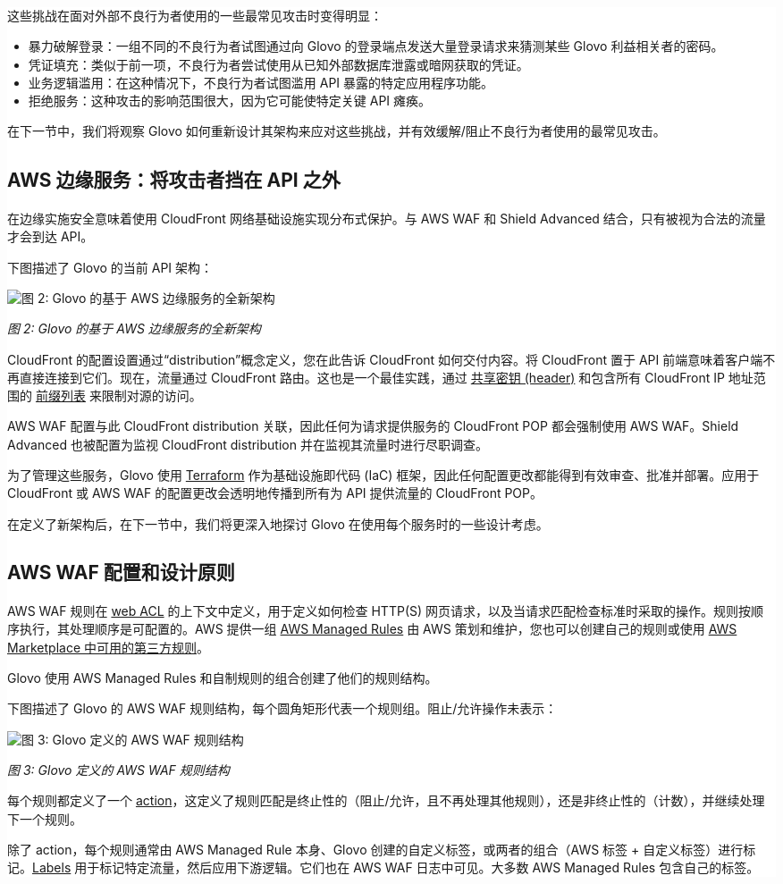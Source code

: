 这些挑战在面对外部不良行为者使用的一些最常见攻击时变得明显：

- 暴力破解登录：一组不同的不良行为者试图通过向 Glovo 的登录端点发送大量登录请求来猜测某些 Glovo 利益相关者的密码。
- 凭证填充：类似于前一项，不良行为者尝试使用从已知外部数据库泄露或暗网获取的凭证。
- 业务逻辑滥用：在这种情况下，不良行为者试图滥用 API 暴露的特定应用程序功能。
- 拒绝服务：这种攻击的影响范围很大，因为它可能使特定关键 API 瘫痪。

在下一节中，我们将观察 Glovo 如何重新设计其架构来应对这些挑战，并有效缓解/阻止不良行为者使用的最常见攻击。

## 

## AWS 边缘服务：将攻击者挡在 API 之外

在边缘实施安全意味着使用 CloudFront 网络基础设施实现分布式保护。与 AWS WAF 和 Shield Advanced 结合，只有被视为合法的流量才会到达 API。

下图描述了 Glovo 的当前 API 架构：

![图 2: Glovo 的基于 AWS 边缘服务的全新架构](https://d2908q01vomqb2.cloudfront.net/5b384ce32d8cdef02bc3a139d4cac0a22bb029e8/2025/02/10/Final_architecture.jpg)

*图 2: Glovo 的基于 AWS 边缘服务的全新架构*

CloudFront 的配置设置通过“distribution”概念定义，您在此告诉 CloudFront 如何交付内容。将 CloudFront 置于 API 前端意味着客户端不再直接连接到它们。现在，流量通过 CloudFront 路由。这也是一个最佳实践，通过 [共享密钥 (header)](https://docs.aws.amazon.com/AmazonCloudFront/latest/DeveloperGuide/restrict-access-to-load-balancer.html) 和包含所有 CloudFront IP 地址范围的 [前缀列表](https://docs.aws.amazon.com/AmazonCloudFront/latest/DeveloperGuide/LocationsOfEdgeServers.html#managed-prefix-list) 来限制对源的访问。

AWS WAF 配置与此 CloudFront distribution 关联，因此任何为请求提供服务的 CloudFront POP 都会强制使用 AWS WAF。Shield Advanced 也被配置为监视 CloudFront distribution 并在监视其流量时进行尽职调查。

为了管理这些服务，Glovo 使用 [Terraform](https://www.terraform.io/) 作为基础设施即代码 (IaC) 框架，因此任何配置更改都能得到有效审查、批准并部署。应用于 CloudFront 或 AWS WAF 的配置更改会透明地传播到所有为 API 提供流量的 CloudFront POP。

在定义了新架构后，在下一节中，我们将更深入地探讨 Glovo 在使用每个服务时的一些设计考虑。

## 

## AWS WAF 配置和设计原则

AWS WAF 规则在 [web ACL](https://docs.aws.amazon.com/waf/latest/developerguide/web-acl.html) 的上下文中定义，用于定义如何检查 HTTP(S) 网页请求，以及当请求匹配检查标准时采取的操作。规则按顺序执行，其处理顺序是可配置的。AWS 提供一组 [AWS Managed Rules](https://docs.aws.amazon.com/waf/latest/developerguide/aws-managed-rule-groups-list.html) 由 AWS 策划和维护，您也可以创建自己的规则或使用 [AWS Marketplace 中可用的第三方规则](https://docs.aws.amazon.com/waf/latest/developerguide/marketplace-managed-rule-groups.html)。

Glovo 使用 AWS Managed Rules 和自制规则的组合创建了他们的规则结构。

下图描述了 Glovo 的 AWS WAF 规则结构，每个圆角矩形代表一个规则组。阻止/允许操作未表示：

![图 3: Glovo 定义的 AWS WAF 规则结构](https://d2908q01vomqb2.cloudfront.net/5b384ce32d8cdef02bc3a139d4cac0a22bb029e8/2025/02/10/WAF-Rules.jpg)

*图 3: Glovo 定义的 AWS WAF 规则结构*

每个规则都定义了一个 [action](https://docs.aws.amazon.com/waf/latest/developerguide/web-acl-rule-actions.html)，这定义了规则匹配是终止性的（阻止/允许，且不再处理其他规则），还是非终止性的（计数），并继续处理下一个规则。

除了 action，每个规则通常由 AWS Managed Rule 本身、Glovo 创建的自定义标签，或两者的组合（AWS 标签 + 自定义标签）进行标记。[Labels](https://docs.aws.amazon.com/waf/latest/developerguide/waf-labels.html) 用于标记特定流量，然后应用下游逻辑。它们也在 AWS WAF 日志中可见。大多数 AWS Managed Rules 包含自己的标签。

